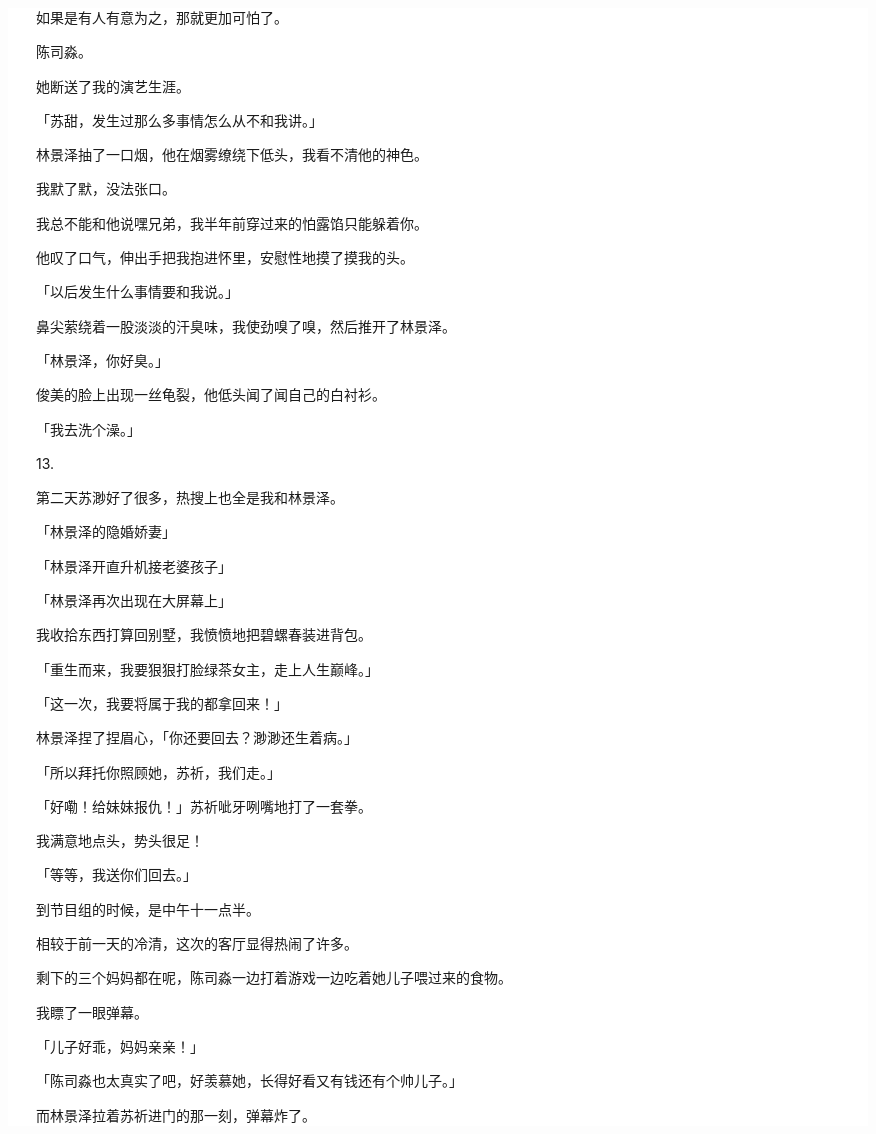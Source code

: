 &emsp;&emsp;如果是有人有意为之，那就更加可怕了。  
  
&emsp;&emsp;陈司淼。  
  
&emsp;&emsp;她断送了我的演艺生涯。  
  
&emsp;&emsp;「苏甜，发生过那么多事情怎么从不和我讲。」  
  
&emsp;&emsp;林景泽抽了一口烟，他在烟雾缭绕下低头，我看不清他的神色。  
  
&emsp;&emsp;我默了默，没法张口。  
  
&emsp;&emsp;我总不能和他说嘿兄弟，我半年前穿过来的怕露馅只能躲着你。  
  
&emsp;&emsp;他叹了口气，伸出手把我抱进怀里，安慰性地摸了摸我的头。  
  
&emsp;&emsp;「以后发生什么事情要和我说。」  
  
&emsp;&emsp;鼻尖萦绕着一股淡淡的汗臭味，我使劲嗅了嗅，然后推开了林景泽。  
  
&emsp;&emsp;「林景泽，你好臭。」  
  
&emsp;&emsp;俊美的脸上出现一丝龟裂，他低头闻了闻自己的白衬衫。  
  
&emsp;&emsp;「我去洗个澡。」  
  
&emsp;&emsp;13.  
  
&emsp;&emsp;第二天苏渺好了很多，热搜上也全是我和林景泽。  
  
&emsp;&emsp;「林景泽的隐婚娇妻」  
  
&emsp;&emsp;「林景泽开直升机接老婆孩子」  
  
&emsp;&emsp;「林景泽再次出现在大屏幕上」  
  
&emsp;&emsp;我收拾东西打算回别墅，我愤愤地把碧螺春装进背包。  
  
&emsp;&emsp;「重生而来，我要狠狠打脸绿茶女主，走上人生巅峰。」  
  
&emsp;&emsp;「这一次，我要将属于我的都拿回来！」  
  
&emsp;&emsp;林景泽捏了捏眉心，「你还要回去？渺渺还生着病。」  
  
&emsp;&emsp;「所以拜托你照顾她，苏祈，我们走。」  
  
&emsp;&emsp;「好嘞！给妹妹报仇！」苏祈呲牙咧嘴地打了一套拳。  
  
&emsp;&emsp;我满意地点头，势头很足！  
  
&emsp;&emsp;「等等，我送你们回去。」  
  
&emsp;&emsp;到节目组的时候，是中午十一点半。  
  
&emsp;&emsp;相较于前一天的冷清，这次的客厅显得热闹了许多。  
  
&emsp;&emsp;剩下的三个妈妈都在呢，陈司淼一边打着游戏一边吃着她儿子喂过来的食物。  
  
&emsp;&emsp;我瞟了一眼弹幕。  
  
&emsp;&emsp;「儿子好乖，妈妈亲亲！」  
  
&emsp;&emsp;「陈司淼也太真实了吧，好羡慕她，长得好看又有钱还有个帅儿子。」  
  
&emsp;&emsp;而林景泽拉着苏祈进门的那一刻，弹幕炸了。  
  